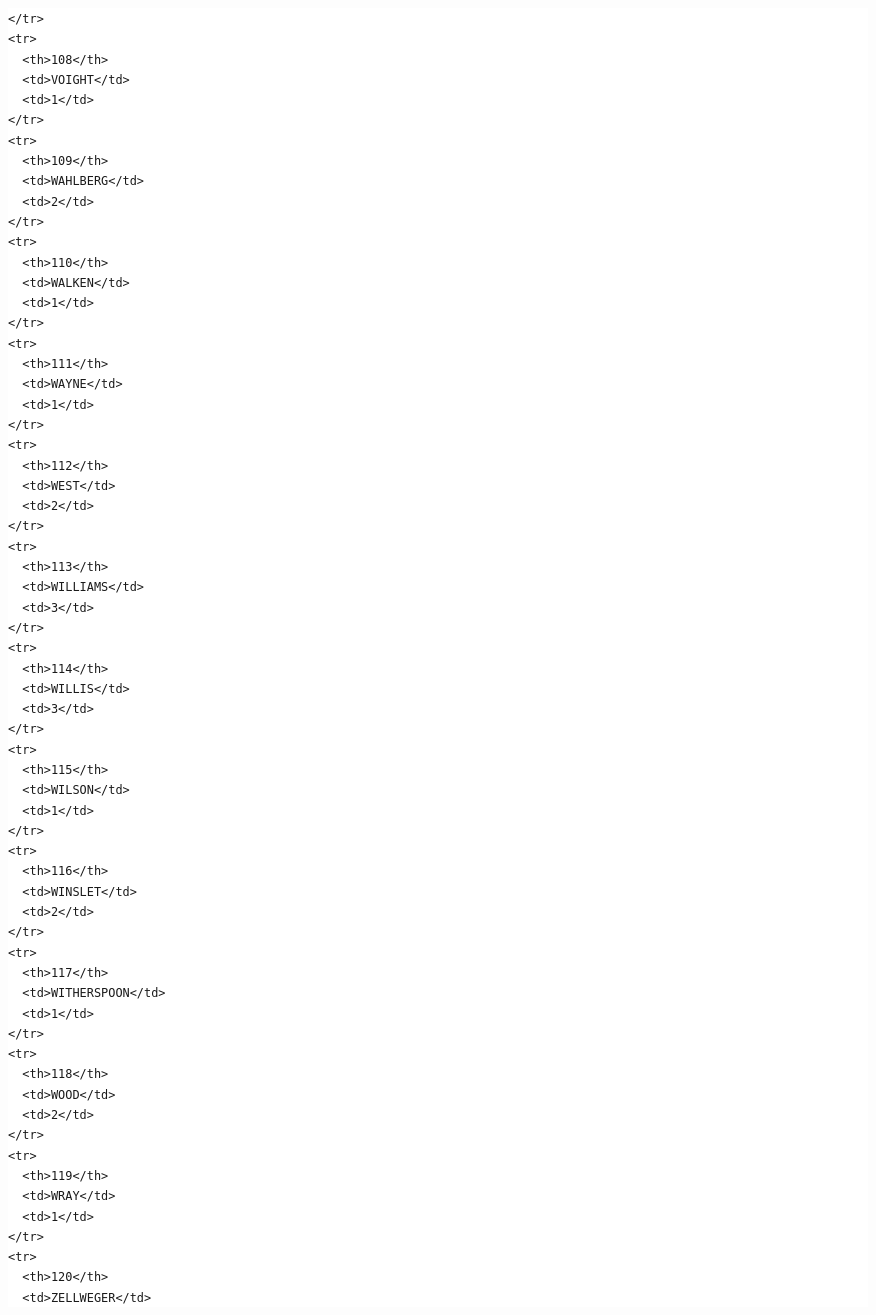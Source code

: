     </tr>
    <tr>
      <th>108</th>
      <td>VOIGHT</td>
      <td>1</td>
    </tr>
    <tr>
      <th>109</th>
      <td>WAHLBERG</td>
      <td>2</td>
    </tr>
    <tr>
      <th>110</th>
      <td>WALKEN</td>
      <td>1</td>
    </tr>
    <tr>
      <th>111</th>
      <td>WAYNE</td>
      <td>1</td>
    </tr>
    <tr>
      <th>112</th>
      <td>WEST</td>
      <td>2</td>
    </tr>
    <tr>
      <th>113</th>
      <td>WILLIAMS</td>
      <td>3</td>
    </tr>
    <tr>
      <th>114</th>
      <td>WILLIS</td>
      <td>3</td>
    </tr>
    <tr>
      <th>115</th>
      <td>WILSON</td>
      <td>1</td>
    </tr>
    <tr>
      <th>116</th>
      <td>WINSLET</td>
      <td>2</td>
    </tr>
    <tr>
      <th>117</th>
      <td>WITHERSPOON</td>
      <td>1</td>
    </tr>
    <tr>
      <th>118</th>
      <td>WOOD</td>
      <td>2</td>
    </tr>
    <tr>
      <th>119</th>
      <td>WRAY</td>
      <td>1</td>
    </tr>
    <tr>
      <th>120</th>
      <td>ZELLWEGER</td>